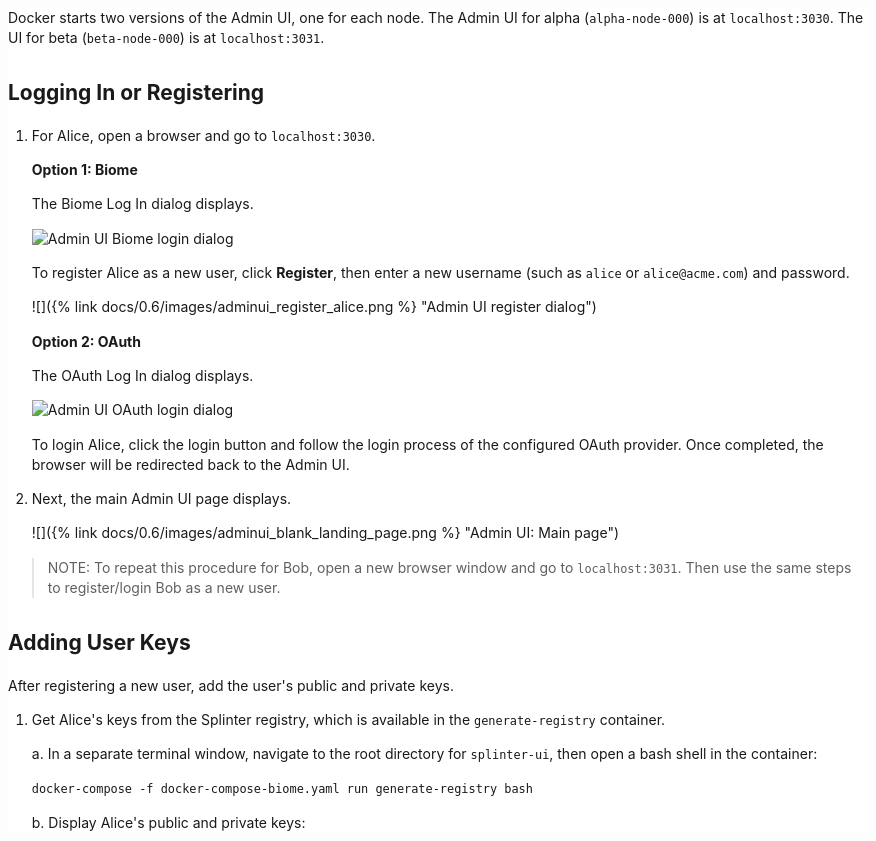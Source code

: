 Docker starts two versions of the Admin UI, one for each node. The Admin UI for
alpha (`alpha-node-000`) is at `localhost:3030`. The UI for beta
(`beta-node-000`) is at `localhost:3031`.

## Logging In or Registering

1. For Alice, open a browser and go to `localhost:3030`.

   **Option 1: Biome**

   The Biome Log In dialog displays.

    <img src="{% link docs/0.6/images/adminui_log_in_biome.png %}" height="258"
    alt="Admin UI Biome login dialog">

   To register Alice as a new user, click **Register**, then enter a new
   username (such as `alice` or `alice@acme.com`) and password.

    ![]({% link docs/0.6/images/adminui_register_alice.png %}
    "Admin UI register dialog")

   **Option 2: OAuth**

   The OAuth Log In dialog displays.

    <img src="{% link docs/0.6/images/adminui_log_in_oauth.png %}" height="258"
    alt="Admin UI OAuth login dialog">

   To login Alice, click the login button and follow the login process of the
   configured OAuth provider. Once completed, the browser will be redirected
   back to the Admin UI.

3. Next, the main Admin UI page displays.

    ![]({% link docs/0.6/images/adminui_blank_landing_page.png %}
    "Admin UI: Main page")

> NOTE: To repeat this procedure for Bob, open a new browser window and go to
> `localhost:3031`. Then use the same steps to register/login Bob as a new user.

## Adding User Keys

After registering a new user, add the user's public and private keys.

1. Get Alice's keys from the Splinter registry, which is available in the
   `generate-registry` container.

    a. In a separate terminal window, navigate to the root directory for
       `splinter-ui`, then open a bash shell in the container:

    ```
    docker-compose -f docker-compose-biome.yaml run generate-registry bash
    ```

    b. Display Alice's public and private keys:
